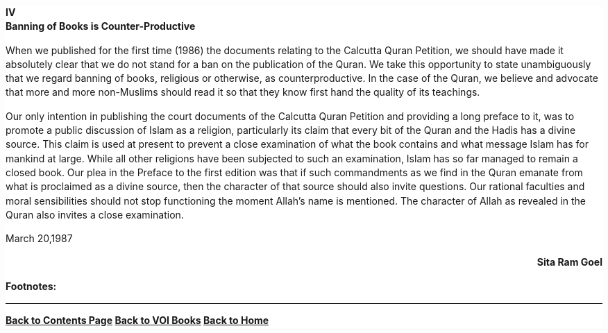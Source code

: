 **IV**  
**Banning of Books is Counter-Productive**

When we published for the first time (1986) the documents relating to
the Calcutta Quran Petition, we should have made it absolutely clear
that we do not stand for a ban on the publication of the Quran.  We take
this opportunity to state unambiguously that we regard banning of books,
religious or otherwise, as counterproductive.  In the case of the Quran,
we believe and advocate that more and more non-Muslims should read it so
that they know first hand the quality of its teachings.

Our only intention in publishing the court documents of the Calcutta
Quran Petition and providing a long preface to it, was to promote a
public discussion of Islam as a religion, particularly its claim that
every bit of the Quran and the Hadis has a divine source.  This claim is
used at present to prevent a close examination of what the book contains
and what message Islam has for mankind at large.  While all other
religions have been subjected to such an examination, Islam has so far
managed to remain a closed book.  Our plea in the Preface to the first
edition was that if such commandments as we find in the Quran emanate
from what is proclaimed as a divine source, then the character of that
source should also invite questions.  Our rational faculties and moral
sensibilities should not stop functioning the moment Allah’s name is
mentioned.  The character of Allah as revealed in the Quran also invites
a close examination.

March 20,1987

<div align="right">

**Sita Ram Goel**

</div>

**Footnotes:**

------------------------------------------------------------------------

**[Back to Contents Page](index.htm)   [Back to VOI
Books](http://voiceofdharma.org/books)   [Back to
Home](http://voiceofdharma.org)**
